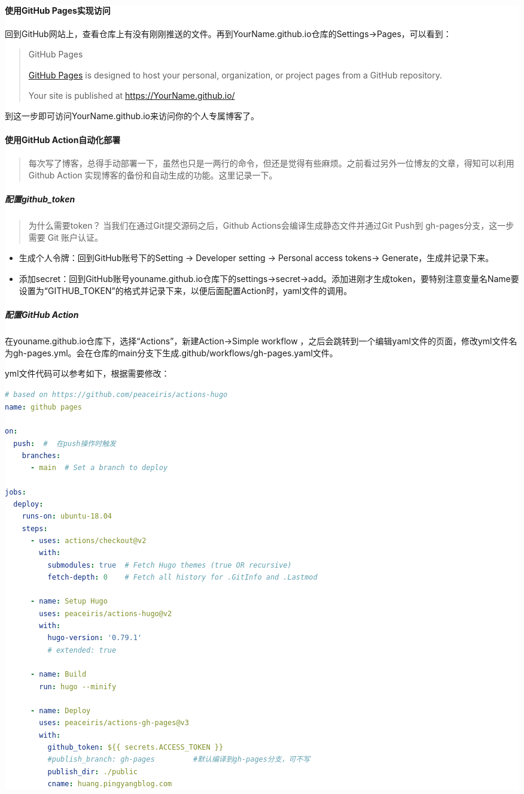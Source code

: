 ####  使用GitHub Pages实现访问

回到GitHub网站上，查看仓库上有没有刚刚推送的文件。再到YourName.github.io仓库的Settings->Pages，可以看到：

> GitHub Pages
>
> [GitHub Pages](https://pages.github.com/) is designed to host your personal, organization, or project pages from a GitHub repository.
>
>  Your site is published at https://YourName.github.io/

到这一步即可访问YourName.github.io来访问你的个人专属博客了。

####  使用GitHub Action自动化部署

> 每次写了博客，总得手动部署一下，虽然也只是一两行的命令，但还是觉得有些麻烦。之前看过另外一位博友的文章，得知可以利用 Github Action 实现博客的备份和自动生成的功能。这里记录一下。

#####  配置github_token

> 为什么需要token？ 当我们在通过Git提交源码之后，Github Actions会编译生成静态文件并通过Git Push到 gh-pages分支，这一步需要 Git 账户认证。

- 生成个人令牌：回到GitHub账号下的Setting -> Developer setting -> Personal access tokens-> Generate，生成并记录下来。

- 添加secret：回到GitHub账号youname.github.io仓库下的settings->secret->add。添加进刚才生成token，要特别注意变量名Name要设置为“GITHUB_TOKEN”的格式并记录下来，以便后面配置Action时，yaml文件的调用。

##### 配置GitHub Action

在youname.github.io仓库下，选择“Actions”，新建Action->Simple workflow ，之后会跳转到一个编辑yaml文件的页面，修改yml文件名为gh-pages.yml。会在仓库的main分支下生成.github/workflows/gh-pages.yaml文件。

yml文件代码可以参考如下，根据需要修改：

```yaml
# based on https://github.com/peaceiris/actions-hugo
name: github pages

on:
  push:  #  在push操作时触发
    branches:
      - main  # Set a branch to deploy

jobs:
  deploy:
    runs-on: ubuntu-18.04
    steps:
      - uses: actions/checkout@v2
        with:
          submodules: true  # Fetch Hugo themes (true OR recursive)
          fetch-depth: 0    # Fetch all history for .GitInfo and .Lastmod

      - name: Setup Hugo
        uses: peaceiris/actions-hugo@v2
        with:
          hugo-version: '0.79.1'
          # extended: true

      - name: Build
        run: hugo --minify

      - name: Deploy
        uses: peaceiris/actions-gh-pages@v3
        with:
          github_token: ${{ secrets.ACCESS_TOKEN }}
          #publish_branch: gh-pages			#默认编译到gh-pages分支，可不写
          publish_dir: ./public
          cname: huang.pingyangblog.com
```
